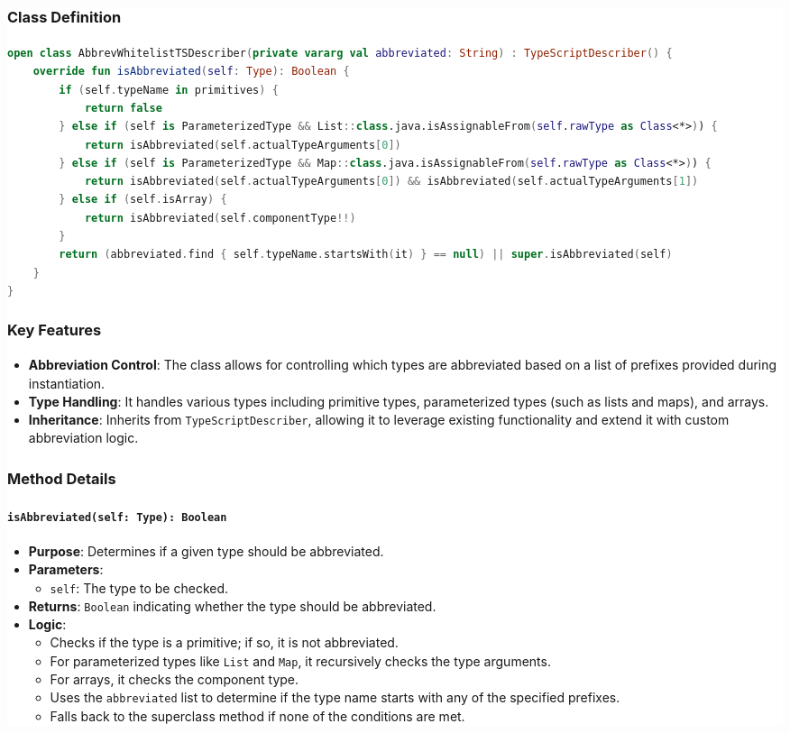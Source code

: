 ### Class Definition

```kotlin
open class AbbrevWhitelistTSDescriber(private vararg val abbreviated: String) : TypeScriptDescriber() {
    override fun isAbbreviated(self: Type): Boolean {
        if (self.typeName in primitives) {
            return false
        } else if (self is ParameterizedType && List::class.java.isAssignableFrom(self.rawType as Class<*>)) {
            return isAbbreviated(self.actualTypeArguments[0])
        } else if (self is ParameterizedType && Map::class.java.isAssignableFrom(self.rawType as Class<*>)) {
            return isAbbreviated(self.actualTypeArguments[0]) && isAbbreviated(self.actualTypeArguments[1])
        } else if (self.isArray) {
            return isAbbreviated(self.componentType!!)
        }
        return (abbreviated.find { self.typeName.startsWith(it) } == null) || super.isAbbreviated(self)
    }
}
```

### Key Features

- **Abbreviation Control**: The class allows for controlling which types are abbreviated based on a list of prefixes
  provided during instantiation.
- **Type Handling**: It handles various types including primitive types, parameterized types (such as lists and maps),
  and arrays.
- **Inheritance**: Inherits from `TypeScriptDescriber`, allowing it to leverage existing functionality and extend it
  with custom abbreviation logic.

### Method Details

#### `isAbbreviated(self: Type): Boolean`

- **Purpose**: Determines if a given type should be abbreviated.
- **Parameters**:
    - `self`: The type to be checked.
- **Returns**: `Boolean` indicating whether the type should be abbreviated.
- **Logic**:
    - Checks if the type is a primitive; if so, it is not abbreviated.
    - For parameterized types like `List` and `Map`, it recursively checks the type arguments.
    - For arrays, it checks the component type.
    - Uses the `abbreviated` list to determine if the type name starts with any of the specified prefixes.
    - Falls back to the superclass method if none of the conditions are met.
